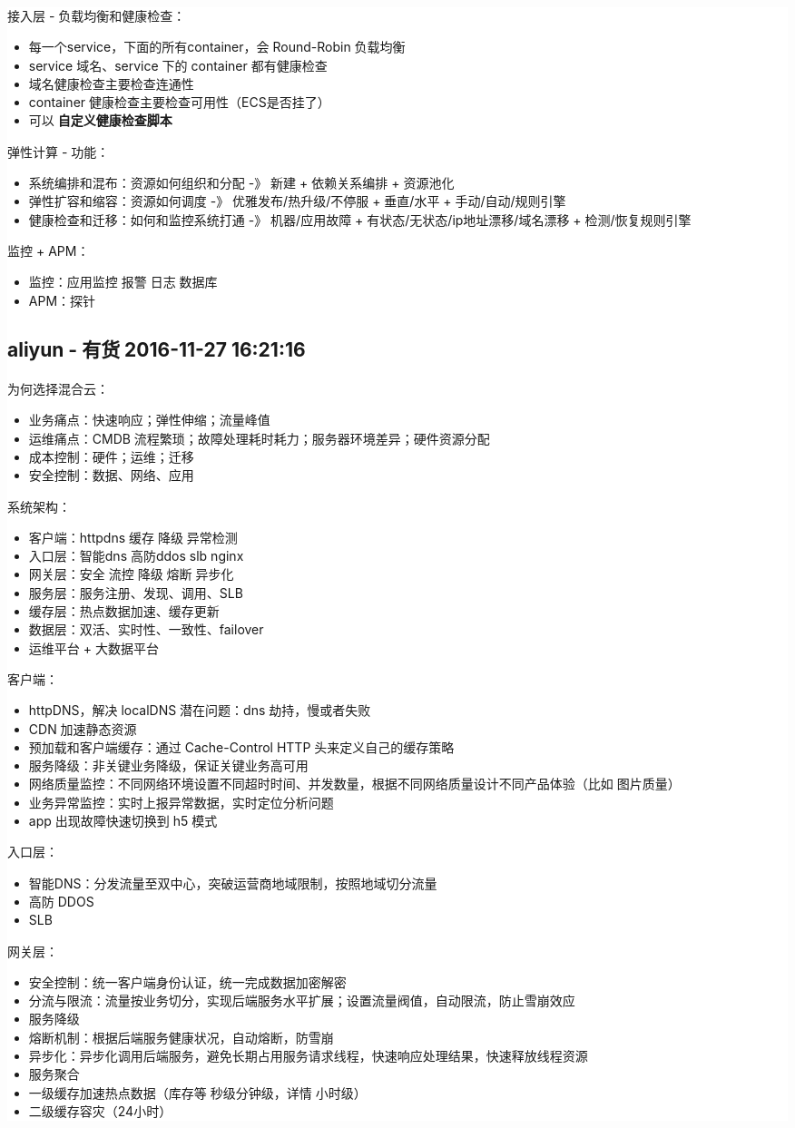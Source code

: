 接入层 - 负载均衡和健康检查：

- 每一个service，下面的所有container，会 Round-Robin 负载均衡
- service 域名、service 下的 container 都有健康检查
- 域名健康检查主要检查连通性
- container 健康检查主要检查可用性（ECS是否挂了）
- 可以 **自定义健康检查脚本**

弹性计算 - 功能：

- 系统编排和混布：资源如何组织和分配 -》 新建 + 依赖关系编排 + 资源池化
- 弹性扩容和缩容：资源如何调度 -》 优雅发布/热升级/不停服 + 垂直/水平 + 手动/自动/规则引擎
- 健康检查和迁移：如何和监控系统打通 -》 机器/应用故障 + 有状态/无状态/ip地址漂移/域名漂移 + 检测/恢复规则引擎

监控 + APM：

- 监控：应用监控 报警 日志 数据库
- APM：探针

## aliyun - 有货 2016-11-27 16:21:16

为何选择混合云：

- 业务痛点：快速响应；弹性伸缩；流量峰值
- 运维痛点：CMDB 流程繁琐；故障处理耗时耗力；服务器环境差异；硬件资源分配
- 成本控制：硬件；运维；迁移
- 安全控制：数据、网络、应用

系统架构：

- 客户端：httpdns 缓存 降级 异常检测
- 入口层：智能dns 高防ddos slb nginx
- 网关层：安全 流控 降级 熔断 异步化
- 服务层：服务注册、发现、调用、SLB
- 缓存层：热点数据加速、缓存更新
- 数据层：双活、实时性、一致性、failover
- 运维平台 + 大数据平台

客户端：

- httpDNS，解决 localDNS 潜在问题：dns 劫持，慢或者失败
- CDN 加速静态资源
- 预加载和客户端缓存：通过 Cache-Control HTTP 头来定义自己的缓存策略
- 服务降级：非关键业务降级，保证关键业务高可用
- 网络质量监控：不同网络环境设置不同超时时间、并发数量，根据不同网络质量设计不同产品体验（比如 图片质量）
- 业务异常监控：实时上报异常数据，实时定位分析问题
- app 出现故障快速切换到 h5 模式

入口层：

- 智能DNS：分发流量至双中心，突破运营商地域限制，按照地域切分流量
- 高防 DDOS
- SLB

网关层：

- 安全控制：统一客户端身份认证，统一完成数据加密解密
- 分流与限流：流量按业务切分，实现后端服务水平扩展；设置流量阀值，自动限流，防止雪崩效应
- 服务降级
- 熔断机制：根据后端服务健康状况，自动熔断，防雪崩
- 异步化：异步化调用后端服务，避免长期占用服务请求线程，快速响应处理结果，快速释放线程资源
- 服务聚合
- 一级缓存加速热点数据（库存等 秒级分钟级，详情 小时级）
- 二级缓存容灾（24小时）
